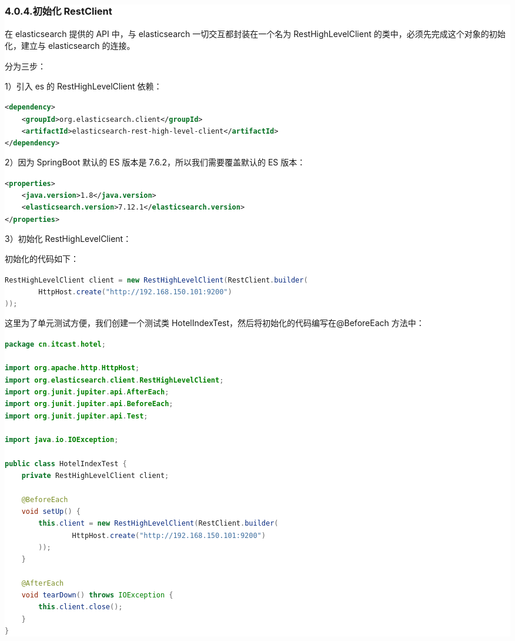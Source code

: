 ### 4.0.4.初始化 RestClient

在 elasticsearch 提供的 API 中，与 elasticsearch 一切交互都封装在一个名为 RestHighLevelClient 的类中，必须先完成这个对象的初始化，建立与 elasticsearch 的连接。

分为三步：

1）引入 es 的 RestHighLevelClient 依赖：

```xml
<dependency>
    <groupId>org.elasticsearch.client</groupId>
    <artifactId>elasticsearch-rest-high-level-client</artifactId>
</dependency>
```

2）因为 SpringBoot 默认的 ES 版本是 7.6.2，所以我们需要覆盖默认的 ES 版本：

```xml
<properties>
    <java.version>1.8</java.version>
    <elasticsearch.version>7.12.1</elasticsearch.version>
</properties>
```

3）初始化 RestHighLevelClient：

初始化的代码如下：

```java
RestHighLevelClient client = new RestHighLevelClient(RestClient.builder(
        HttpHost.create("http://192.168.150.101:9200")
));
```

这里为了单元测试方便，我们创建一个测试类 HotelIndexTest，然后将初始化的代码编写在@BeforeEach 方法中：

```java
package cn.itcast.hotel;

import org.apache.http.HttpHost;
import org.elasticsearch.client.RestHighLevelClient;
import org.junit.jupiter.api.AfterEach;
import org.junit.jupiter.api.BeforeEach;
import org.junit.jupiter.api.Test;

import java.io.IOException;

public class HotelIndexTest {
    private RestHighLevelClient client;

    @BeforeEach
    void setUp() {
        this.client = new RestHighLevelClient(RestClient.builder(
                HttpHost.create("http://192.168.150.101:9200")
        ));
    }

    @AfterEach
    void tearDown() throws IOException {
        this.client.close();
    }
}
```
